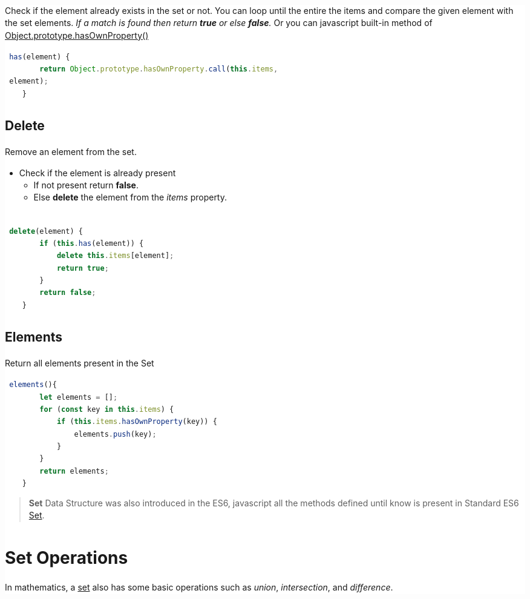 Check if the element already exists in the set or not.
You can loop until the entire the items and compare the given element with the set elements. *If a match is found then return __true__ or else __false__.*
Or you can javascript built-in method of [Object.prototype.hasOwnProperty()](https://developer.mozilla.org/en-US/docs/Web/JavaScript/Reference/Global_Objects/Object/hasOwnProperty)

```javascript
 has(element) {
        return Object.prototype.hasOwnProperty.call(this.items, 
 element);
    }
```

## Delete
Remove an element from the set.
* Check if the element is already present
    * If not present return __false__.
    * Else __delete__ the element from the *items* property.
```javascript

 delete(element) {
        if (this.has(element)) {
            delete this.items[element];
            return true;
        }
        return false;
    }

```
## Elements
Return all elements present in the Set

```javascript
 elements(){
        let elements = [];
        for (const key in this.items) {
            if (this.items.hasOwnProperty(key)) {
                elements.push(key);
            }
        }
        return elements;
    }
```

> __Set__ Data Structure was also introduced in the ES6, javascript all the methods defined until know is present in Standard ES6 [Set](https://developer.mozilla.org/en-US/docs/Web/JavaScript/Reference/Global_Objects/Set).

# Set Operations

In mathematics, a [set](https://en.wikipedia.org/wiki/Set_(mathematics)) also has some basic operations such as *union*, *intersection*, and *difference*.
